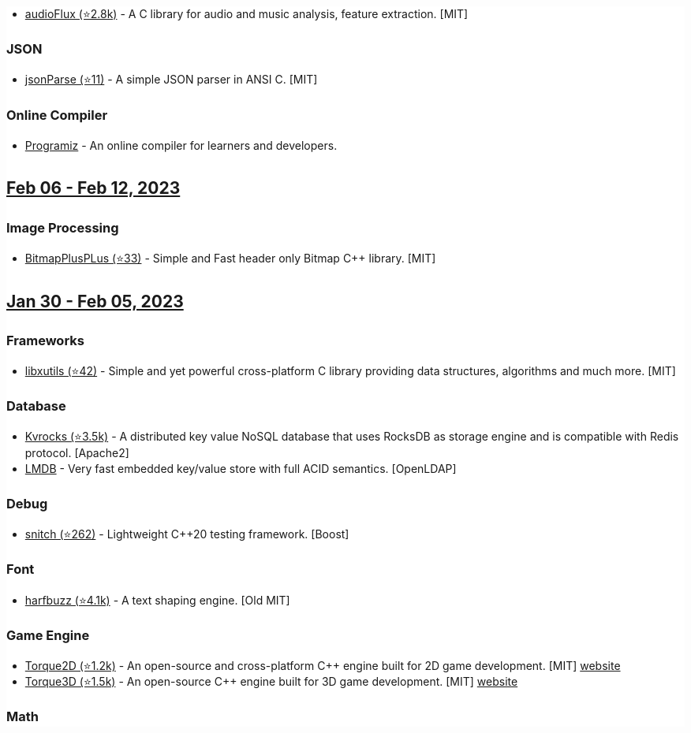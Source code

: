 *   [audioFlux (⭐2.8k)](https://github.com/libAudioFlux/audioFlux) - A C library for audio and music analysis, feature extraction. \[MIT]

### JSON

*   [jsonParse (⭐11)](https://github.com/liufeigit/jsonParse) - A simple JSON parser in ANSI C. \[MIT]

### Online Compiler

*   [Programiz](https://www.programiz.com/cpp-programming/online-compiler) - An online compiler for learners and developers.

## [Feb 06 - Feb 12, 2023](/content/2023/6/README.md)

### Image Processing

*   [BitmapPlusPLus (⭐33)](https://github.com/baderouaich/BitmapPlusPlus) - Simple and Fast header only Bitmap C++ library. \[MIT]

## [Jan 30 - Feb 05, 2023](/content/2023/5/README.md)

### Frameworks

*   [libxutils (⭐42)](https://github.com/kala13x/libxutils) - Simple and yet powerful cross-platform C library providing data structures, algorithms and much more. \[MIT]

### Database

*   [Kvrocks (⭐3.5k)](https://github.com/apache/incubator-kvrocks) - A distributed key value NoSQL database that uses RocksDB as storage engine and is compatible with Redis protocol. \[Apache2]
*   [LMDB](https://www.symas.com/lmdb) - Very fast embedded key/value store with full ACID semantics. \[OpenLDAP]

### Debug

*   [snitch (⭐262)](https://github.com/cschreib/snitch) - Lightweight C++20 testing framework. \[Boost]

### Font

*   [harfbuzz (⭐4.1k)](https://github.com/harfbuzz/harfbuzz) - A text shaping engine. \[Old MIT]

### Game Engine

*   [Torque2D (⭐1.2k)](https://github.com/TorqueGameEngines/Torque2D) - An open-source and cross-platform C++ engine built for 2D game development. \[MIT] [website](https://torque3d.org/torque2d)
*   [Torque3D (⭐1.5k)](https://github.com/TorqueGameEngines/Torque3D) - An open-source C++ engine built for 3D game development. \[MIT] [website](https://torque3d.org/torque3d)

### Math

